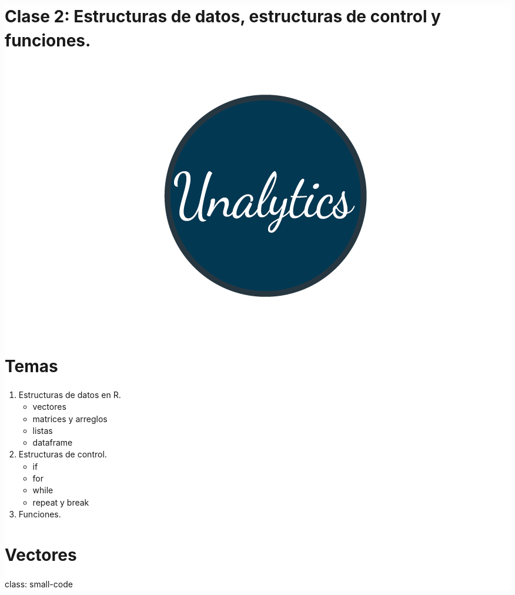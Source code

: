 Clase 2: Estructuras de datos, estructuras de control y funciones.
========================================================
<div align="center">
<img src="LogoUnalytics.png">
</div>
<style>
.small-code pre code {
  font-size: 1em;
}
</style>


Temas
========================================================
1. Estructuras de datos en R.
   + vectores
   + matrices y arreglos
   + listas
   + dataframe
2. Estructuras de control.
   + if
   + for
   + while
   + repeat y break
3. Funciones.




Vectores
========================================================
class: small-code
